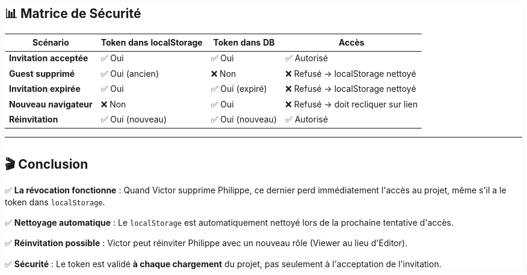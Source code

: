 
## 📊 Matrice de Sécurité

| Scénario | Token dans localStorage | Token dans DB | Accès |
|----------|------------------------|---------------|-------|
| **Invitation acceptée** | ✅ Oui | ✅ Oui | ✅ Autorisé |
| **Guest supprimé** | ✅ Oui (ancien) | ❌ Non | ❌ Refusé → localStorage nettoyé |
| **Invitation expirée** | ✅ Oui | ✅ Oui (expiré) | ❌ Refusé → localStorage nettoyé |
| **Nouveau navigateur** | ❌ Non | ✅ Oui | ❌ Refusé → doit recliquer sur lien |
| **Réinvitation** | ✅ Oui (nouveau) | ✅ Oui (nouveau) | ✅ Autorisé |

---

## 🎬 Conclusion

✅ **La révocation fonctionne** : Quand Victor supprime Philippe, ce dernier perd immédiatement l'accès au projet, même s'il a le token dans `localStorage`.

✅ **Nettoyage automatique** : Le `localStorage` est automatiquement nettoyé lors de la prochaine tentative d'accès.

✅ **Réinvitation possible** : Victor peut réinviter Philippe avec un nouveau rôle (Viewer au lieu d'Editor).

✅ **Sécurité** : Le token est validé **à chaque chargement** du projet, pas seulement à l'acceptation de l'invitation.

